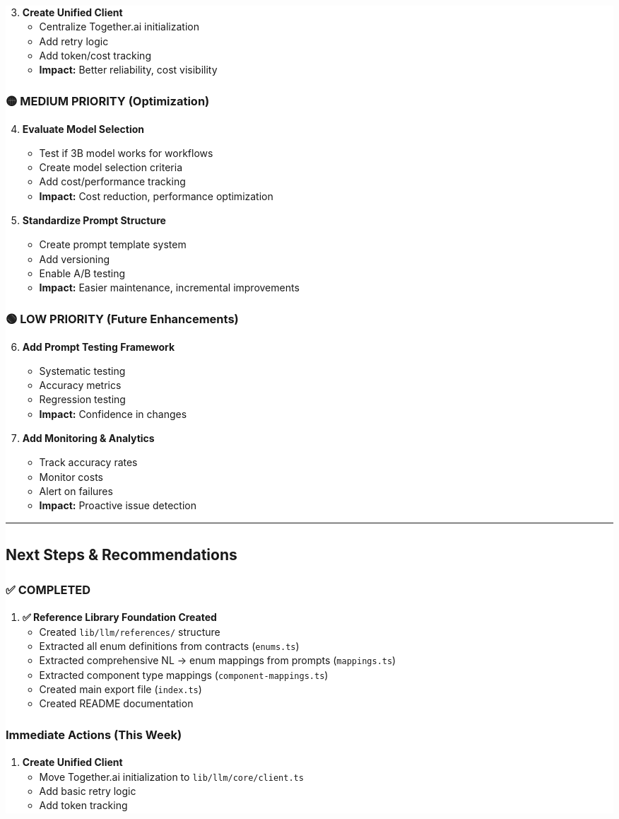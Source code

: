 3. **Create Unified Client**
   - Centralize Together.ai initialization
   - Add retry logic
   - Add token/cost tracking
   - **Impact:** Better reliability, cost visibility

### 🟡 **MEDIUM PRIORITY** (Optimization)

4. **Evaluate Model Selection**
   - Test if 3B model works for workflows
   - Create model selection criteria
   - Add cost/performance tracking
   - **Impact:** Cost reduction, performance optimization

5. **Standardize Prompt Structure**
   - Create prompt template system
   - Add versioning
   - Enable A/B testing
   - **Impact:** Easier maintenance, incremental improvements

### 🟢 **LOW PRIORITY** (Future Enhancements)

6. **Add Prompt Testing Framework**
   - Systematic testing
   - Accuracy metrics
   - Regression testing
   - **Impact:** Confidence in changes

7. **Add Monitoring & Analytics**
   - Track accuracy rates
   - Monitor costs
   - Alert on failures
   - **Impact:** Proactive issue detection

---

## Next Steps & Recommendations

### ✅ COMPLETED

1. **✅ Reference Library Foundation Created**
   - Created `lib/llm/references/` structure
   - Extracted all enum definitions from contracts (`enums.ts`)
   - Extracted comprehensive NL → enum mappings from prompts (`mappings.ts`)
   - Extracted component type mappings (`component-mappings.ts`)
   - Created main export file (`index.ts`)
   - Created README documentation

### Immediate Actions (This Week)

1. **Create Unified Client**
   - Move Together.ai initialization to `lib/llm/core/client.ts`
   - Add basic retry logic
   - Add token tracking
